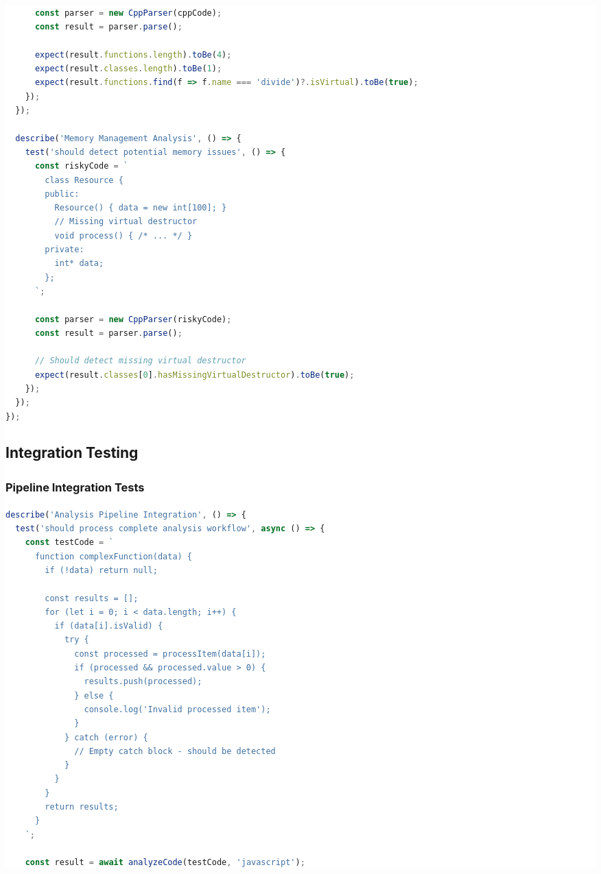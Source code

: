 ```typescript
      const parser = new CppParser(cppCode);
      const result = parser.parse();
      
      expect(result.functions.length).toBe(4);
      expect(result.classes.length).toBe(1);
      expect(result.functions.find(f => f.name === 'divide')?.isVirtual).toBe(true);
    });
  });
  
  describe('Memory Management Analysis', () => {
    test('should detect potential memory issues', () => {
      const riskyCode = `
        class Resource {
        public:
          Resource() { data = new int[100]; }
          // Missing virtual destructor
          void process() { /* ... */ }
        private:
          int* data;
        };
      `;
      
      const parser = new CppParser(riskyCode);
      const result = parser.parse();
      
      // Should detect missing virtual destructor
      expect(result.classes[0].hasMissingVirtualDestructor).toBe(true);
    });
  });
});
```

## Integration Testing

### Pipeline Integration Tests
```typescript
describe('Analysis Pipeline Integration', () => {
  test('should process complete analysis workflow', async () => {
    const testCode = `
      function complexFunction(data) {
        if (!data) return null;
        
        const results = [];
        for (let i = 0; i < data.length; i++) {
          if (data[i].isValid) {
            try {
              const processed = processItem(data[i]);
              if (processed && processed.value > 0) {
                results.push(processed);
              } else {
                console.log('Invalid processed item');
              }
            } catch (error) {
              // Empty catch block - should be detected
            }
          }
        }
        return results;
      }
    `;
    
    const result = await analyzeCode(testCode, 'javascript');
```